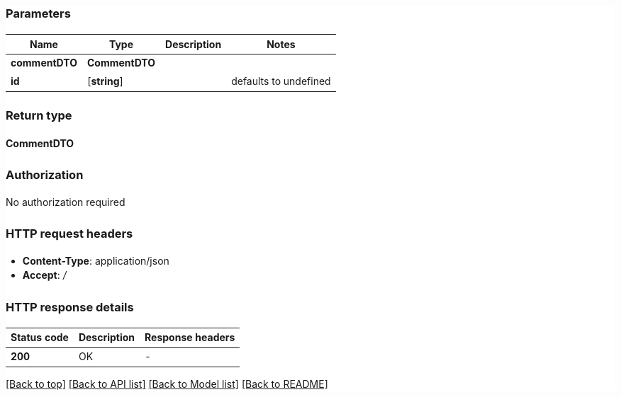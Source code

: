 ### Parameters

|Name | Type | Description  | Notes|
|------------- | ------------- | ------------- | -------------|
| **commentDTO** | **CommentDTO**|  | |
| **id** | [**string**] |  | defaults to undefined|


### Return type

**CommentDTO**

### Authorization

No authorization required

### HTTP request headers

 - **Content-Type**: application/json
 - **Accept**: */*


### HTTP response details
| Status code | Description | Response headers |
|-------------|-------------|------------------|
|**200** | OK |  -  |

[[Back to top]](#) [[Back to API list]](../README.md#documentation-for-api-endpoints) [[Back to Model list]](../README.md#documentation-for-models) [[Back to README]](../README.md)

